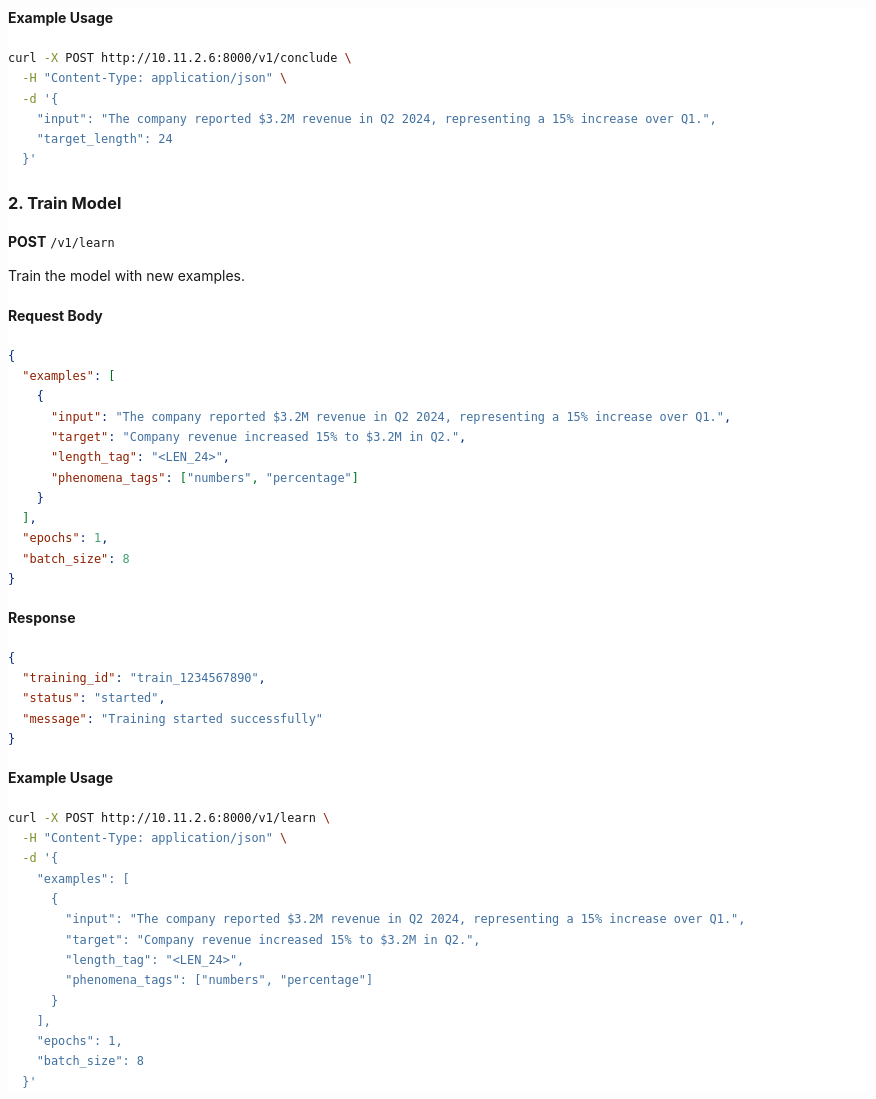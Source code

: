 #### Example Usage
```bash
curl -X POST http://10.11.2.6:8000/v1/conclude \
  -H "Content-Type: application/json" \
  -d '{
    "input": "The company reported $3.2M revenue in Q2 2024, representing a 15% increase over Q1.",
    "target_length": 24
  }'
```

### 2. Train Model

**POST** `/v1/learn`

Train the model with new examples.

#### Request Body
```json
{
  "examples": [
    {
      "input": "The company reported $3.2M revenue in Q2 2024, representing a 15% increase over Q1.",
      "target": "Company revenue increased 15% to $3.2M in Q2.",
      "length_tag": "<LEN_24>",
      "phenomena_tags": ["numbers", "percentage"]
    }
  ],
  "epochs": 1,
  "batch_size": 8
}
```

#### Response
```json
{
  "training_id": "train_1234567890",
  "status": "started",
  "message": "Training started successfully"
}
```

#### Example Usage
```bash
curl -X POST http://10.11.2.6:8000/v1/learn \
  -H "Content-Type: application/json" \
  -d '{
    "examples": [
      {
        "input": "The company reported $3.2M revenue in Q2 2024, representing a 15% increase over Q1.",
        "target": "Company revenue increased 15% to $3.2M in Q2.",
        "length_tag": "<LEN_24>",
        "phenomena_tags": ["numbers", "percentage"]
      }
    ],
    "epochs": 1,
    "batch_size": 8
  }'
```
